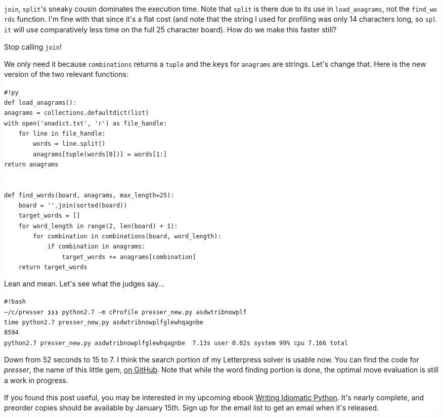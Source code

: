 `join`, `split`'s sneaky cousin dominates the execution time. Note that `split` is there
due to its use in `load_anagrams`, not the `find_words` function. I'm fine with
that since it's a flat cost (and note that the string I used for profiling was
only 14 characters long, so `split` will use comparatively less time on the full
25 character board). How do we make this faster still?

Stop calling `join`!

We only need it because `combinations` returns a `tuple` and the keys for
`anagrams` are strings. Let's change that. Here is the new version of the two
relevant functions: 

    #!py
    def load_anagrams():
    anagrams = collections.defaultdict(list)
    with open('anadict.txt', 'r') as file_handle:
        for line in file_handle:
            words = line.split()
            anagrams[tuple(words[0])] = words[1:]
    return anagrams


    def find_words(board, anagrams, max_length=25):
        board = ''.join(sorted(board))
        target_words = []
        for word_length in range(2, len(board) + 1):
            for combination in combinations(board, word_length):
                if combination in anagrams:
                    target_words += anagrams[combination]
        return target_words

Lean and mean. Let's see what the judges say...

    #!bash
    ~/c/presser ❯❯❯ python2.7 -m cProfile presser_new.py asdwtribnowplf
    time python2.7 presser_new.py asdwtribnowplfglewhqagnbe
    8594
    python2.7 presser_new.py asdwtribnowplfglewhqagnbe  7.13s user 0.02s system 99% cpu 7.166 total

Down from 52 seconds to 15 to 7. I think the search portion of my Letterpress
solver is usable now. You can find the code for *presser*, the name of this
little gem, [on GitHub](https://github.com/jeffknupp/presser). Note that while
the word finding portion is done, the optimal move evaluation is still a work in
progress.

If you found this post useful, you may be interested in my upcoming ebook
[Writing Idiomatic Python](http://www.jeffknupp.com/blog/2012/10/18/writing-a-python-book-in-python/). 
It's nearly complete, and preorder copies should be available by January 15th.
Sign up for the email list to get an email when it's released.

